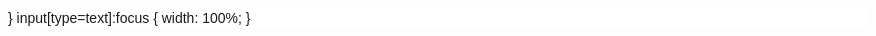 }
input[type=text]:focus {
    width: 100%;
}
</style>
</head>
<body>





<meta name="viewport" content="width=device-width, initial-scale=1">
<link rel="stylesheet" href="https://cdnjs.cloudflare.com/ajax/libs/font-awesome/4.7.0/css/font-awesome.min.css">
<style>
body {
  margin: 0;
  font-family: Arial, Helvetica, sans-serif;
}
.topnav .search-container {
  float: right;
}
.topnav .search-container button {
  float: right;
  padding: 6px;
  margin-top: 8px;
  margin-right: 16px;
  background: #ddd;
  font-size: 17px;
  border: none;
  cursor: pointer;
}
.topnav {
  overflow: hidden;
  background-color: #f409c9;
}
.topnav a {
  float: left;
  display: block;
  color: #04fff9;
  text-align: center;
  padding: 14px 16px;
  text-decoration: none;
  font-size: 17px;
}
.topnav a:hover {
  background-color: #FFFF00;
  color: black;
}
.active {
  background-color: #FF0000;
  color: white;
}
.topnav .icon {
  display: none;
}
@media screen and (max-width: 600px) {
  .topnav a:not(:first-child) {display: none;}
  .topnav a.icon {
    float: right;
    display: block;
  }
}
@media screen and (max-width: 600px) {
  .topnav.responsive {position: relative;}
